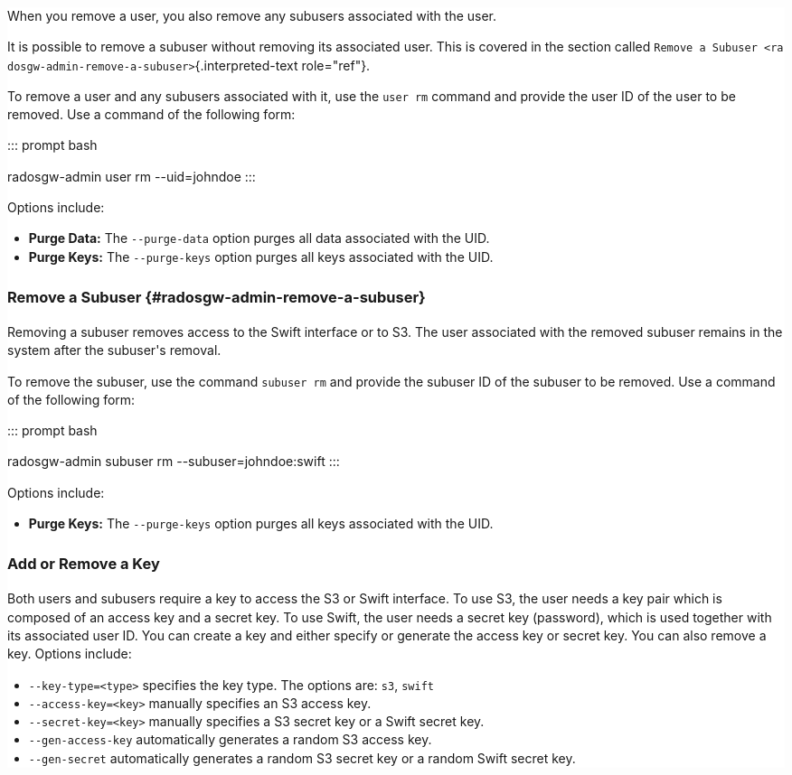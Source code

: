 When you remove a user, you also remove any subusers associated with the
user.

It is possible to remove a subuser without removing its associated user.
This is covered in the section called
`Remove a Subuser <radosgw-admin-remove-a-subuser>`{.interpreted-text
role="ref"}.

To remove a user and any subusers associated with it, use the `user rm`
command and provide the user ID of the user to be removed. Use a command
of the following form:

::: prompt
bash

radosgw-admin user rm \--uid=johndoe
:::

Options include:

-   **Purge Data:** The `--purge-data` option purges all data associated
    with the UID.
-   **Purge Keys:** The `--purge-keys` option purges all keys associated
    with the UID.

### Remove a Subuser {#radosgw-admin-remove-a-subuser}

Removing a subuser removes access to the Swift interface or to S3. The
user associated with the removed subuser remains in the system after the
subuser\'s removal.

To remove the subuser, use the command `subuser rm` and provide the
subuser ID of the subuser to be removed. Use a command of the following
form:

::: prompt
bash

radosgw-admin subuser rm \--subuser=johndoe:swift
:::

Options include:

-   **Purge Keys:** The `--purge-keys` option purges all keys associated
    with the UID.

### Add or Remove a Key

Both users and subusers require a key to access the S3 or Swift
interface. To use S3, the user needs a key pair which is composed of an
access key and a secret key. To use Swift, the user needs a secret key
(password), which is used together with its associated user ID. You can
create a key and either specify or generate the access key or secret
key. You can also remove a key. Options include:

-   `--key-type=<type>` specifies the key type. The options are: `s3`,
    `swift`
-   `--access-key=<key>` manually specifies an S3 access key.
-   `--secret-key=<key>` manually specifies a S3 secret key or a Swift
    secret key.
-   `--gen-access-key` automatically generates a random S3 access key.
-   `--gen-secret` automatically generates a random S3 secret key or a
    random Swift secret key.
